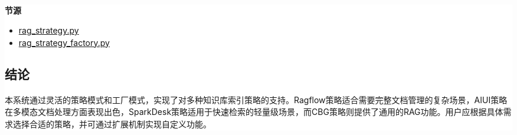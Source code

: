 **节源**
- [rag_strategy.py](file://core/knowledge/service/rag_strategy.py#L1-L86)
- [rag_strategy_factory.py](file://core/knowledge/service/rag_strategy_factory.py#L1-L94)

## 结论
本系统通过灵活的策略模式和工厂模式，实现了对多种知识库索引策略的支持。Ragflow策略适合需要完整文档管理的复杂场景，AIUI策略在多模态文档处理方面表现出色，SparkDesk策略适用于快速检索的轻量级场景，而CBG策略则提供了通用的RAG功能。用户应根据具体需求选择合适的策略，并可通过扩展机制实现自定义功能。